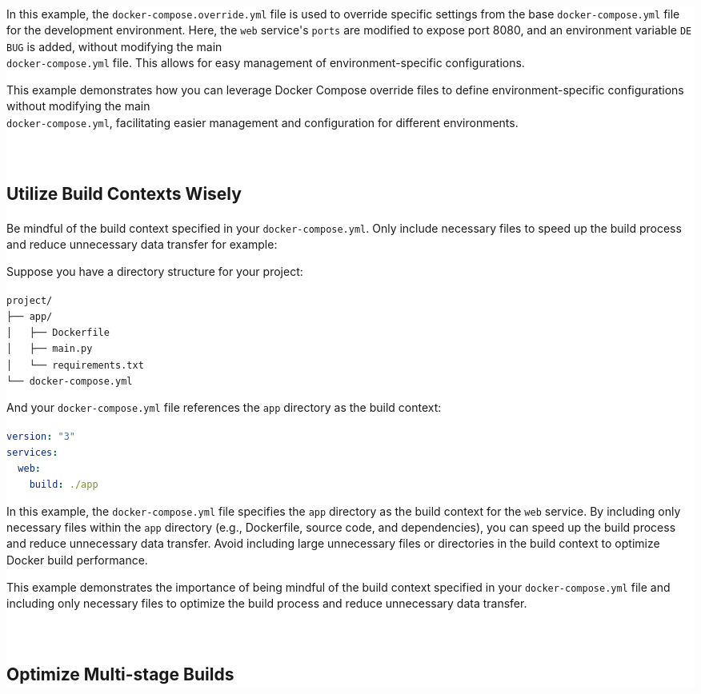 In this example, the `docker-compose.override.yml` file is used to override
specific settings from the base `docker-compose.yml` file for the development
environment. Here, the `web` service's `ports` are modified to expose port 8080,
and an environment variable `DEBUG` is added, without modifying the main\
`docker-compose.yml` file. This allows for easy management of
environment-specific configurations.

This example demonstrates how you can leverage Docker Compose override files to
define environment-specific configurations without modifying the main\
`docker-compose.yml`, facilitating easier management and configuration for
different environments.

<br />

## Utilize Build Contexts Wisely

Be mindful of the build context specified in your `docker-compose.yml`. Only
include necessary files to speed up the build process and reduce unnecessary
data transfer for example:

Suppose you have a directory structure for your project:

```treeview
project/
├── app/
│   ├── Dockerfile
│   ├── main.py
│   └── requirements.txt
└── docker-compose.yml
```

And your `docker-compose.yml` file references the `app` directory as the build
context:

```yaml
version: "3"
services:
  web:
    build: ./app
```

In this example, the `docker-compose.yml` file specifies the `app` directory as
the build context for the `web` service. By including only necessary files
within the `app` directory (e.g., Dockerfile, source code, and dependencies),
you can speed up the build process and reduce unnecessary data transfer. Avoid
including large unnecessary files or directories in the build context to
optimize Docker build performance.

This example demonstrates the importance of being mindful of the build context
specified in your `docker-compose.yml` file and including only necessary files
to optimize the build process and reduce unnecessary data transfer.

<br />

## Optimize Multi-stage Builds
